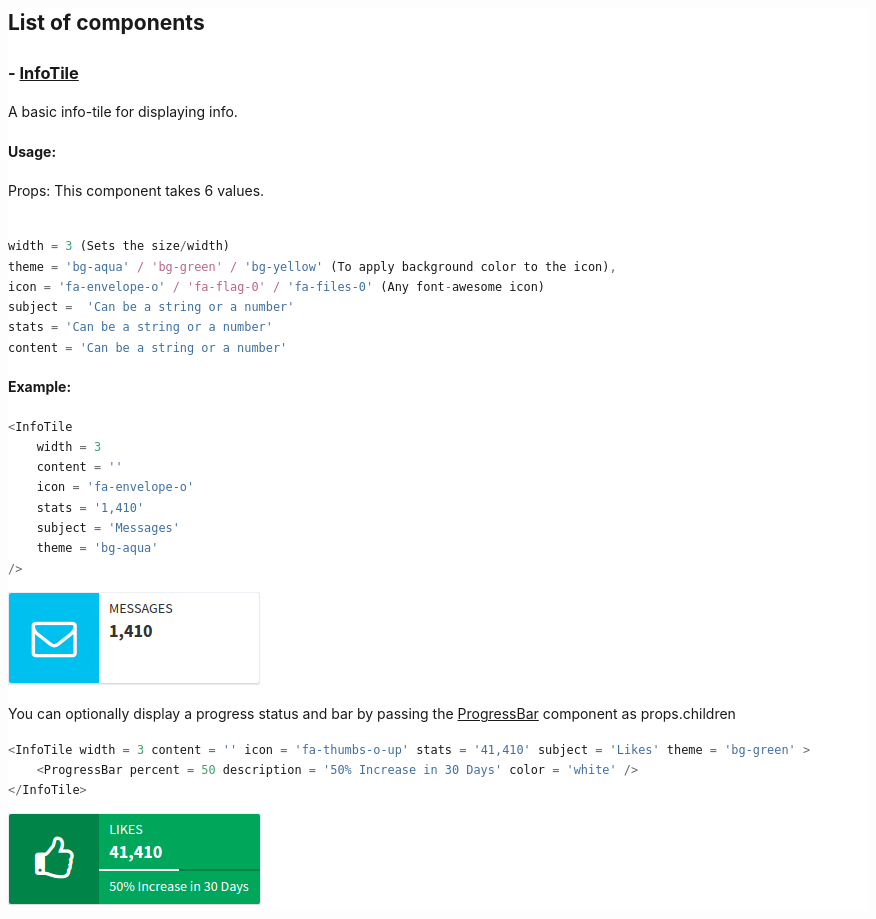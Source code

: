 ## List of components


### - [InfoTile](./info-tile/info-tile.js)

A basic info-tile for displaying info. 

#### Usage:

Props: This component takes 6 values.

```javascript

width = 3 (Sets the size/width)
theme = 'bg-aqua' / 'bg-green' / 'bg-yellow' (To apply background color to the icon),
icon = 'fa-envelope-o' / 'fa-flag-0' / 'fa-files-0' (Any font-awesome icon)
subject =  'Can be a string or a number'
stats = 'Can be a string or a number'
content = 'Can be a string or a number'
```
#### Example: 

```javascript
<InfoTile  
    width = 3
    content = '' 
    icon = 'fa-envelope-o' 
    stats = '1,410' 
    subject = 'Messages' 
    theme = 'bg-aqua' 
/>
```
![](../../screenshots/info-tile.png)

You can optionally display a progress status and bar by passing the [ProgressBar](./info-tile/progress-bar.js) component as props.children

```javascript
<InfoTile width = 3 content = '' icon = 'fa-thumbs-o-up' stats = '41,410' subject = 'Likes' theme = 'bg-green' >
	<ProgressBar percent = 50 description = '50% Increase in 30 Days' color = 'white' />
</InfoTile>	
```
![](../../screenshots/progress-info-tile.png)
